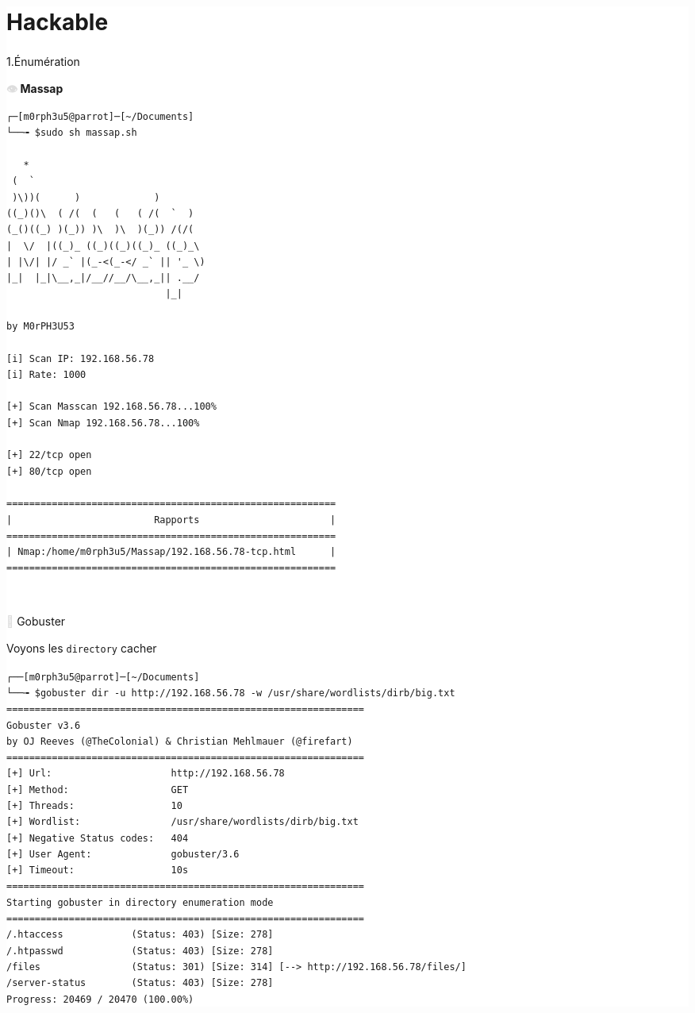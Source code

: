 # Hackable

1.Énumération

**<span style="color: #dddddd;">👁️</span> Massap**

```
┌─[m0rph3u5@parrot]─[~/Documents]
└──╼ $sudo sh massap.sh

   *                                
 (  `                               
 )\))(      )             )         
((_)()\  ( /(  (   (   ( /(  `  )   
(_()((_) )(_)) )\  )\  )(_)) /(/(   
|  \/  |((_)_ ((_)((_)((_)_ ((_)_\  
| |\/| |/ _` |(_-<(_-</ _` || '_ \) 
|_|  |_|\__,_|/__//__/\__,_|| .__/  
                            |_|     

by M0rPH3U53
      
[i] Scan IP: 192.168.56.78
[i] Rate: 1000
 
[+] Scan Masscan 192.168.56.78...100%
[+] Scan Nmap 192.168.56.78...100%

[+] 22/tcp open
[+] 80/tcp open

==========================================================
|                         Rapports                       |
==========================================================
| Nmap:/home/m0rph3u5/Massap/192.168.56.78-tcp.html      |
==========================================================
```

&nbsp;

<span style="color: #dddddd;">👊</span> Gobuster

Voyons les `directory` cacher

```
┌──[m0rph3u5@parrot]─[~/Documents]
└──╼ $gobuster dir -u http://192.168.56.78 -w /usr/share/wordlists/dirb/big.txt
===============================================================
Gobuster v3.6
by OJ Reeves (@TheColonial) & Christian Mehlmauer (@firefart)
===============================================================
[+] Url:                     http://192.168.56.78
[+] Method:                  GET
[+] Threads:                 10
[+] Wordlist:                /usr/share/wordlists/dirb/big.txt
[+] Negative Status codes:   404
[+] User Agent:              gobuster/3.6
[+] Timeout:                 10s
===============================================================
Starting gobuster in directory enumeration mode
===============================================================
/.htaccess            (Status: 403) [Size: 278]
/.htpasswd            (Status: 403) [Size: 278]
/files                (Status: 301) [Size: 314] [--> http://192.168.56.78/files/]
/server-status        (Status: 403) [Size: 278]
Progress: 20469 / 20470 (100.00%)
```